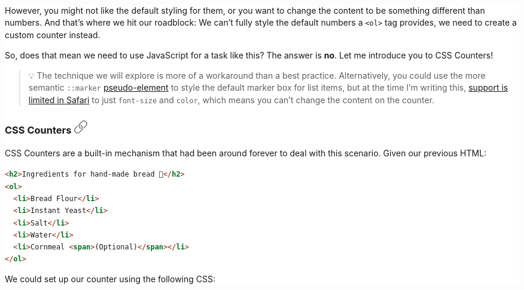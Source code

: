 However, you might not like the default styling for them, or you want to change the content to be something different than numbers. And that’s where we hit our roadblock: We can’t fully style the default numbers a `<ol>` tag provides, we need to create a custom counter instead.

So, does that mean we need to use JavaScript for a task like this? The answer is **no**. Let me introduce you to CSS Counters!

> 💡 The technique we will explore is more of a workaround than a best practice. Alternatively, you could use the more semantic `::marker` <a href="https://developer.mozilla.org/en-US/docs/Web/CSS/::marker" target="_blank" rel="noopener noreferrer">pseudo-element</a> to style the default marker box for list items, but at the time I’m writing this, <a href="https://bugs.webkit.org/show_bug.cgi?id=204163" target="_blank" rel="noopener noreferrer">support is limited in Safari</a> to just `font-size` and `color`,  which means you can’t change the content on the counter.

<h3 id="css-counters">
  CSS Counters

  <a href="#css-counters" aria-label="Permalink">
    <svg width="23" height="23" viewBox="0 0 23 23" fill="none" xmlns="http://www.w3.org/2000/svg"><path d="M13.9326 17.7227C16.0811 15.5742 16.0811 12.0078 13.9326 9.81641C13.374 9.30078 12.7725 8.91406 12.1279 8.61328C11.8701 8.52734 11.5264 8.65625 11.4404 8.95703C11.3975 9.12891 11.3545 9.42969 11.3115 9.60156C11.3115 9.81641 11.4404 10.0312 11.6553 10.1172C12.085 10.2891 12.4717 10.5898 12.8154 10.9336C14.4053 12.4805 14.4053 15.0586 12.8584 16.6055L12.8154 16.6484L9.4209 20.043C7.83105 21.6328 5.2959 21.6328 3.70605 20.043C2.11621 18.4531 2.11621 15.918 3.70605 14.3281C3.70605 14.3281 6.24121 11.793 6.92871 11.1055C7.05762 10.9766 7.10059 10.8047 7.10059 10.6758C7.05762 10.4609 7.05762 10.2461 7.05762 10.0312C7.01465 9.60156 6.49902 9.38672 6.15527 9.6875C6.1123 9.73047 6.06934 9.77344 6.02637 9.81641L2.63184 13.2539C0.44043 15.4023 0.44043 18.9688 2.63184 21.1172C4.78027 23.3086 8.34668 23.3086 10.4951 21.1172L13.9326 17.7227ZM10.0225 13.7266C10.5811 14.2422 11.1826 14.6289 11.8271 14.9297C12.085 15.0156 12.4287 14.8867 12.5146 14.5859C12.5576 14.4141 12.6006 14.1133 12.6436 13.9414C12.6436 13.7266 12.5146 13.5117 12.2998 13.4258C11.8701 13.2539 11.4834 12.9531 11.1396 12.6094C9.5498 11.0625 9.5498 8.48438 11.0967 6.9375L11.1396 6.89453L14.5342 3.5C16.124 1.91016 18.6592 1.91016 20.249 3.5C21.8389 5.08984 21.8389 7.625 20.249 9.21484C20.249 9.21484 17.7139 11.75 17.0264 12.4375C16.8975 12.5664 16.8545 12.7383 16.8545 12.8672C16.8975 13.0391 16.8975 13.3398 16.8975 13.5117C16.9404 13.9414 17.4561 14.1562 17.7998 13.8555C17.8428 13.8125 17.8857 13.7695 17.9287 13.7266L21.3232 10.2891C23.5146 8.14062 23.5146 4.57422 21.3232 2.42578C19.1748 0.234375 15.6084 0.234375 13.46 2.42578L10.0225 5.82031C7.87402 7.96875 7.87402 11.5352 10.0225 13.7266Z" fill="#767676"/></svg>
  </a>
</h3>

CSS Counters are a built-in mechanism that had been around forever to deal with this scenario. Given our previous HTML:

```html
<h2>Ingredients for hand-made bread 🍞</h2>
<ol>
  <li>Bread Flour</li>
  <li>Instant Yeast</li>
  <li>Salt</li>
  <li>Water</li>
  <li>Cornmeal <span>(Optional)</span></li>
</ol>
```

We could set up our counter using the following CSS:
